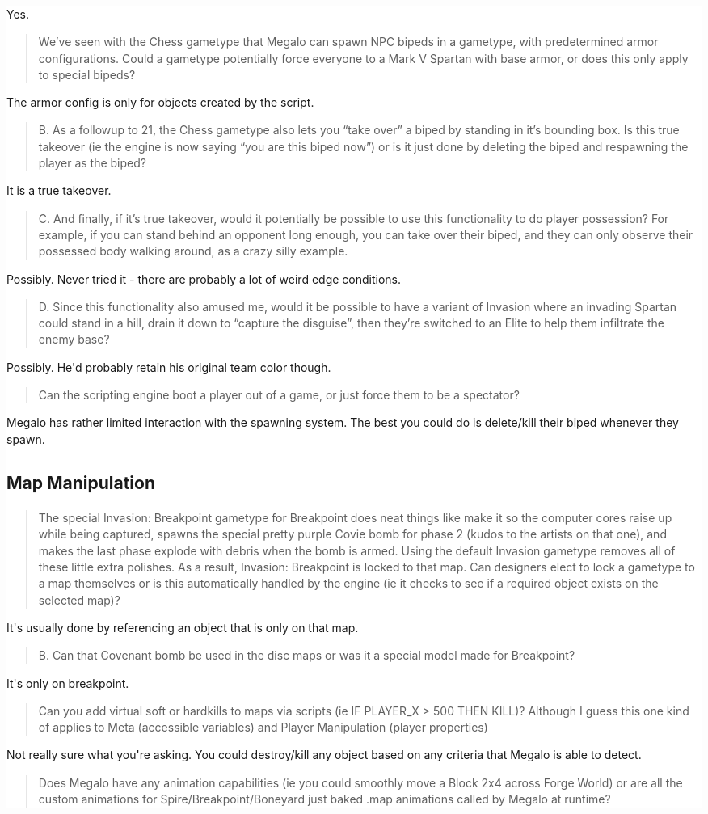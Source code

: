 Yes.

> We’ve seen with the Chess gametype that Megalo can spawn NPC bipeds in a gametype, with predetermined armor configurations. Could a gametype potentially force everyone to a Mark V Spartan with base armor, or does this only apply to special bipeds?

The armor config is only for objects created by the script.

> B. As a followup to 21, the Chess gametype also lets you “take over” a biped by standing in it’s bounding box. Is this true takeover (ie the engine is now saying “you are this biped now”) or is it just done by deleting the biped and respawning the player as the biped?

It is a true takeover.

> C. And finally, if it’s true takeover, would it potentially be possible to use this functionality to do player possession? For example, if you can stand behind an opponent long enough, you can take over their biped, and they can only observe their possessed body walking around, as a crazy silly example.

Possibly. Never tried it - there are probably a lot of weird edge conditions.

> D. Since this functionality also amused me, would it be possible to have a variant of Invasion where an invading Spartan could stand in a hill, drain it down to “capture the disguise”, then they’re switched to an Elite to help them infiltrate the enemy base?

Possibly. He'd probably retain his original team color though.

> Can the scripting engine boot a player out of a game, or just force them to be a spectator?

Megalo has rather limited interaction with the spawning system. The best you could do is delete/kill their biped whenever they spawn.

## Map Manipulation

> The special Invasion: Breakpoint gametype for Breakpoint does neat things like make it so the computer cores raise up while being captured, spawns the special pretty purple Covie bomb for phase 2 (kudos to the artists on that one), and makes the last phase explode with debris when the bomb is armed. Using the default Invasion gametype removes all of these little extra polishes. As a result, Invasion: Breakpoint is locked to that map. Can designers elect to lock a gametype to a map themselves or is this automatically handled by the engine (ie it checks to see if a required object exists on the selected map)?

It's usually done by referencing an object that is only on that map.
> B. Can that Covenant bomb be used in the disc maps or was it a special model made for Breakpoint?

It's only on breakpoint.

> Can you add virtual soft or hardkills to maps via scripts (ie IF PLAYER_X > 500 THEN KILL)? Although I guess this one kind of applies to Meta (accessible variables) and Player Manipulation (player properties)

Not really sure what you're asking. You could destroy/kill any object based on any criteria that Megalo is able to detect.

> Does Megalo have any animation capabilities (ie you could smoothly move a Block 2x4 across Forge World) or are all the custom animations for Spire/Breakpoint/Boneyard just baked .map animations called by Megalo at runtime?
